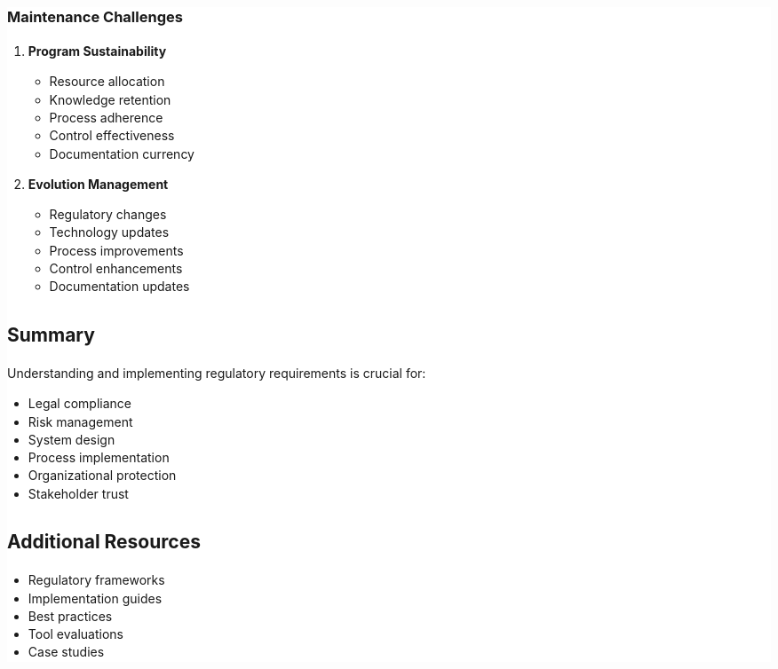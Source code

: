 ### Maintenance Challenges
1. **Program Sustainability**
   - Resource allocation
   - Knowledge retention
   - Process adherence
   - Control effectiveness
   - Documentation currency

2. **Evolution Management**
   - Regulatory changes
   - Technology updates
   - Process improvements
   - Control enhancements
   - Documentation updates

## Summary
Understanding and implementing regulatory requirements is crucial for:
- Legal compliance
- Risk management
- System design
- Process implementation
- Organizational protection
- Stakeholder trust

## Additional Resources
- Regulatory frameworks
- Implementation guides
- Best practices
- Tool evaluations
- Case studies